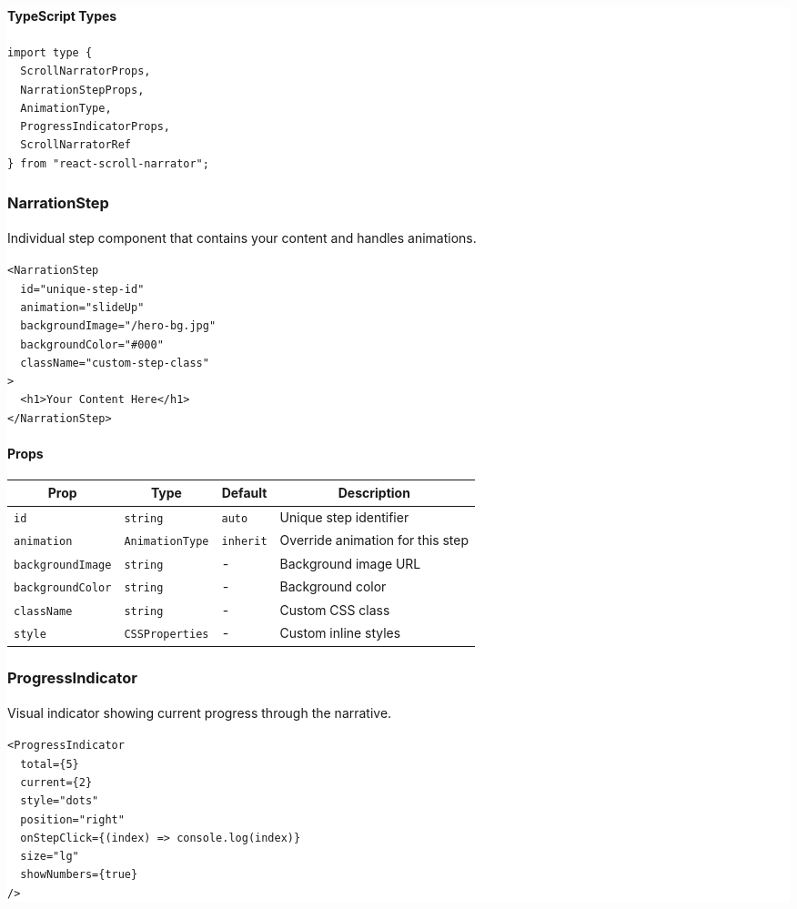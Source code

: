 #### TypeScript Types

```tsx
import type {
  ScrollNarratorProps,
  NarrationStepProps,
  AnimationType,
  ProgressIndicatorProps,
  ScrollNarratorRef
} from "react-scroll-narrator";
```

### NarrationStep

Individual step component that contains your content and handles animations.

```tsx
<NarrationStep
  id="unique-step-id"
  animation="slideUp"
  backgroundImage="/hero-bg.jpg"
  backgroundColor="#000"
  className="custom-step-class"
>
  <h1>Your Content Here</h1>
</NarrationStep>
```

#### Props

| Prop | Type | Default | Description |
|------|------|---------|-------------|
| `id` | `string` | `auto` | Unique step identifier |
| `animation` | `AnimationType` | `inherit` | Override animation for this step |
| `backgroundImage` | `string` | - | Background image URL |
| `backgroundColor` | `string` | - | Background color |
| `className` | `string` | - | Custom CSS class |
| `style` | `CSSProperties` | - | Custom inline styles |

### ProgressIndicator

Visual indicator showing current progress through the narrative.

```tsx
<ProgressIndicator
  total={5}
  current={2}
  style="dots"
  position="right"
  onStepClick={(index) => console.log(index)}
  size="lg"
  showNumbers={true}
/>
```
